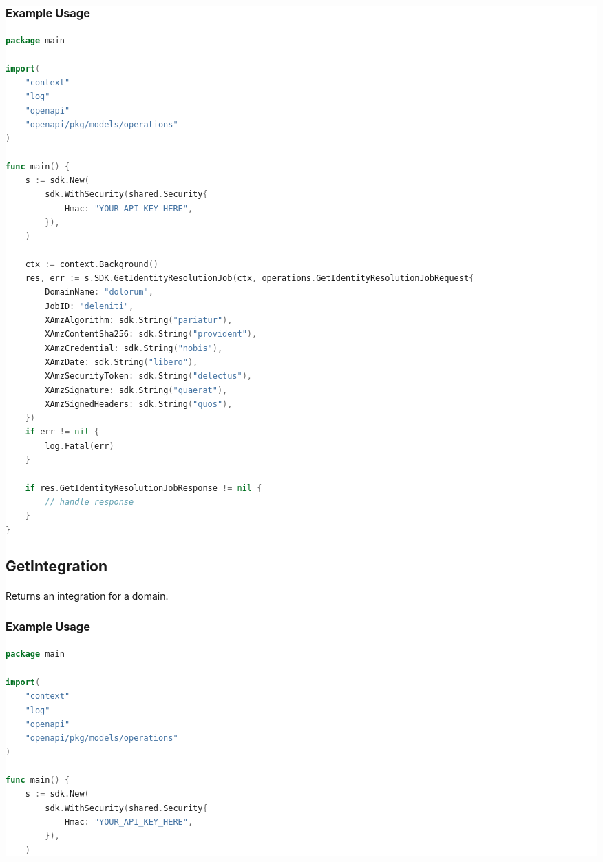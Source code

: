 ### Example Usage

```go
package main

import(
	"context"
	"log"
	"openapi"
	"openapi/pkg/models/operations"
)

func main() {
    s := sdk.New(
        sdk.WithSecurity(shared.Security{
            Hmac: "YOUR_API_KEY_HERE",
        }),
    )

    ctx := context.Background()
    res, err := s.SDK.GetIdentityResolutionJob(ctx, operations.GetIdentityResolutionJobRequest{
        DomainName: "dolorum",
        JobID: "deleniti",
        XAmzAlgorithm: sdk.String("pariatur"),
        XAmzContentSha256: sdk.String("provident"),
        XAmzCredential: sdk.String("nobis"),
        XAmzDate: sdk.String("libero"),
        XAmzSecurityToken: sdk.String("delectus"),
        XAmzSignature: sdk.String("quaerat"),
        XAmzSignedHeaders: sdk.String("quos"),
    })
    if err != nil {
        log.Fatal(err)
    }

    if res.GetIdentityResolutionJobResponse != nil {
        // handle response
    }
}
```

## GetIntegration

Returns an integration for a domain.

### Example Usage

```go
package main

import(
	"context"
	"log"
	"openapi"
	"openapi/pkg/models/operations"
)

func main() {
    s := sdk.New(
        sdk.WithSecurity(shared.Security{
            Hmac: "YOUR_API_KEY_HERE",
        }),
    )

```